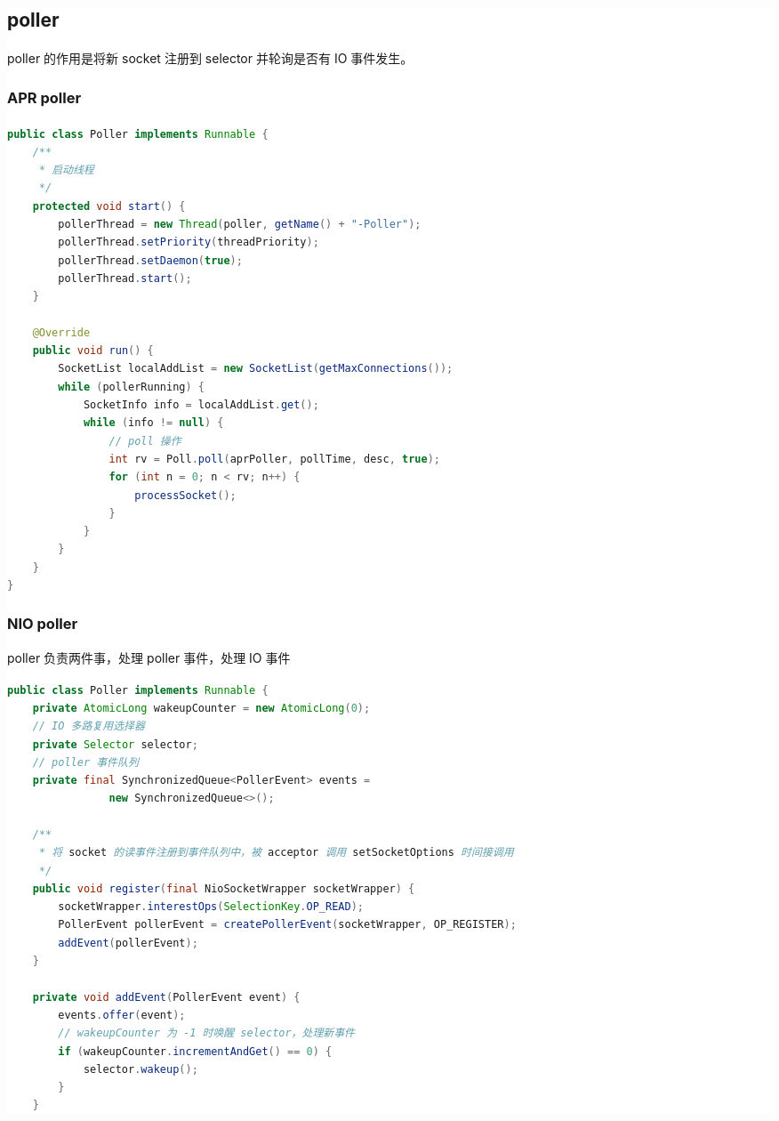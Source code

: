 ## poller

poller 的作用是将新 socket 注册到 selector 并轮询是否有 IO 事件发生。

### APR poller

```java
public class Poller implements Runnable {
    /**
     * 启动线程
     */
    protected void start() {
        pollerThread = new Thread(poller, getName() + "-Poller");
        pollerThread.setPriority(threadPriority);
        pollerThread.setDaemon(true);
        pollerThread.start();
    }

    @Override
    public void run() {
        SocketList localAddList = new SocketList(getMaxConnections());
        while (pollerRunning) {
            SocketInfo info = localAddList.get();
            while (info != null) {
                // poll 操作
                int rv = Poll.poll(aprPoller, pollTime, desc, true);
                for (int n = 0; n < rv; n++) {
                    processSocket();
                }
            }
        }
    }
}
```

### NIO poller

poller 负责两件事，处理 poller 事件，处理 IO 事件

```java
public class Poller implements Runnable {
    private AtomicLong wakeupCounter = new AtomicLong(0);
    // IO 多路复用选择器
    private Selector selector;
    // poller 事件队列
    private final SynchronizedQueue<PollerEvent> events =
                new SynchronizedQueue<>();

    /**
     * 将 socket 的读事件注册到事件队列中，被 acceptor 调用 setSocketOptions 时间接调用
     */
    public void register(final NioSocketWrapper socketWrapper) {
        socketWrapper.interestOps(SelectionKey.OP_READ);
        PollerEvent pollerEvent = createPollerEvent(socketWrapper, OP_REGISTER);
        addEvent(pollerEvent);
    }

    private void addEvent(PollerEvent event) {
        events.offer(event);
        // wakeupCounter 为 -1 时唤醒 selector，处理新事件
        if (wakeupCounter.incrementAndGet() == 0) {
            selector.wakeup();
        }
    }
```